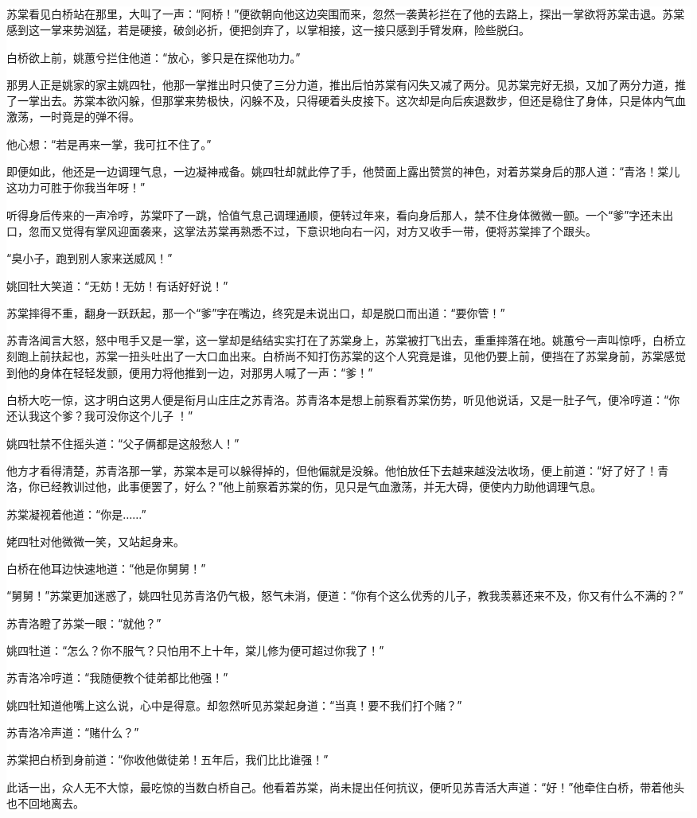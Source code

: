苏棠看见白桥站在那里，大叫了一声：“阿桥！”便欲朝向他这边突围而来，忽然一袭黄衫拦在了他的去路上，探出一掌欲将苏棠击退。苏棠感到这一掌来势汹猛，若是硬接，破剑必折，便把剑弃了，以掌相接，这一接只感到手臂发麻，险些脱臼。

白桥欲上前，姚蕙兮拦住他道：“放心，爹只是在探他功力。”

那男人正是姚家的家主姚四牡，他那一掌推出时只使了三分力道，推出后怕苏棠有闪失又减了两分。见苏棠完好无损，又加了两分力道，推了一掌出去。苏棠本欲闪躲，但那掌来势极快，闪躲不及，只得硬着头皮接下。这次却是向后疾退数步，但还是稳住了身体，只是体内气血激荡，一时竟是的弹不得。

他心想：“若是再来一掌，我可扛不住了。”

即便如此，他还是一边调理气息，一边凝神戒备。姚四牡却就此停了手，他赞面上露出赞赏的神色，对着苏棠身后的那人道：“青洛！棠儿这功力可胜于你我当年呀！”

听得身后传来的一声冷哼，苏棠吓了一跳，恰值气息己调理通顺，便转过年来，看向身后那人，禁不住身体微微一颤。一个“爹”字还未出口，忽而又觉得有掌风迎面袭来，这掌法苏棠再熟悉不过，下意识地向右一闪，对方又收手一带，便将苏棠摔了个跟头。

“臭小子，跑到别人家来送威风！”

姚回牡大笑道：“无妨！无妨！有话好好说！”

苏棠摔得不重，翻身一跃跃起，那一个“爹”字在嘴边，终究是未说出口，却是脱口而出道：“要你管！”

苏青洛闻言大怒，怒中甩手又是一掌，这一掌却是结结实实打在了苏棠身上，苏棠被打飞出去，重重摔落在地。姚蕙兮一声叫惊呼，白桥立刻跑上前扶起也，苏棠一扭头吐出了一大口血出来。白桥尚不知打伤苏棠的这个人究竟是谁，见他仍要上前，便挡在了苏棠身前，苏棠感觉到他的身体在轻轻发颤，便用力将他推到一边，对那男人喊了一声：“爹！”

白桥大吃一惊，这才明白这男人便是衔月山庄庄之苏青洛。苏青洛本是想上前察看苏棠伤势，听见他说话，又是一肚子气，便冷哼道：“你还认我这个爹？我可没你这个儿子 ！”

姚四牡禁不住摇头道：“父子俩都是这般愁人！”

他方才看得清楚，苏青洛那一掌，苏棠本是可以躲得掉的，但他偏就是没躲。他怕放任下去越来越没法收场，便上前道：“好了好了！青洛，你已经教训过他，此事便罢了，好么？”他上前察着苏棠的伤，见只是气血激荡，并无大碍，便使内力助他调理气息。

苏棠凝视着他道：“你是……”

姥四牡对他微微一笑，又站起身来。

白桥在他耳边快速地道：“他是你舅舅！”

“舅舅！”苏棠更加迷惑了，姚四牡见苏青洛仍气极，怒气未消，便道：“你有个这么优秀的儿子，教我羡慕还来不及，你又有什么不满的？”

苏青洛瞪了苏棠一眼：“就他？”

姚四牡道：“怎么？你不服气？只怕用不上十年，棠儿修为便可超过你我了！”

苏青洛冷哼道：“我随便教个徒弟都比他强！”

姚四牡知道他嘴上这么说，心中是得意。却忽然听见苏棠起身道：“当真！要不我们打个赌？”

苏青洛冷声道：“赌什么？”

苏棠把白桥到身前道：“你收他做徒弟！五年后，我们比比谁强！”

此话一出，众人无不大惊，最吃惊的当数白桥自己。他看着苏棠，尚未提出任何抗议，便听见苏青活大声道：“好！”他牵住白桥，带着他头也不回地离去。